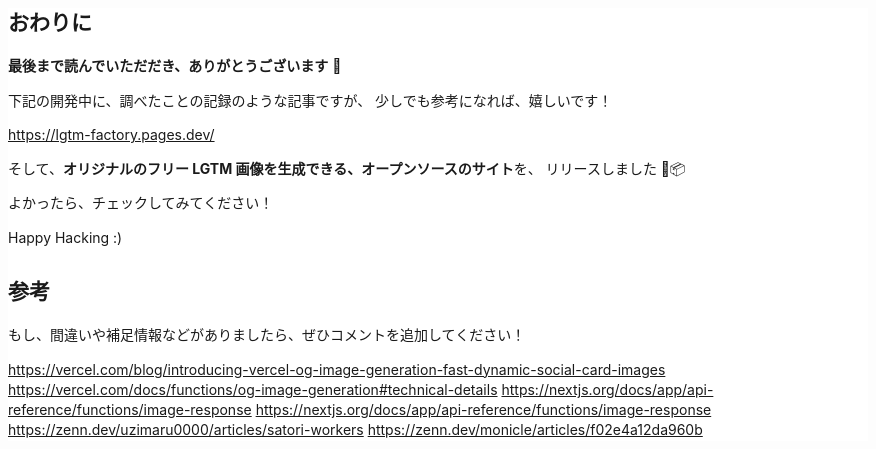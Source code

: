 ## おわりに

**最後まで読んでいただだき、ありがとうございます** 🥳

下記の開発中に、調べたことの記録のような記事ですが、
少しでも参考になれば、嬉しいです！

https://lgtm-factory.pages.dev/

そして、**オリジナルのフリー LGTM 画像を生成できる、オープンソースのサイト**を、
リリースしました 🎉📦

よかったら、チェックしてみてください！

Happy Hacking :)

## 参考

もし、間違いや補足情報などがありましたら、ぜひコメントを追加してください！

https://vercel.com/blog/introducing-vercel-og-image-generation-fast-dynamic-social-card-images
https://vercel.com/docs/functions/og-image-generation#technical-details
https://nextjs.org/docs/app/api-reference/functions/image-response
https://nextjs.org/docs/app/api-reference/functions/image-response
https://zenn.dev/uzimaru0000/articles/satori-workers
https://zenn.dev/monicle/articles/f02e4a12da960b
